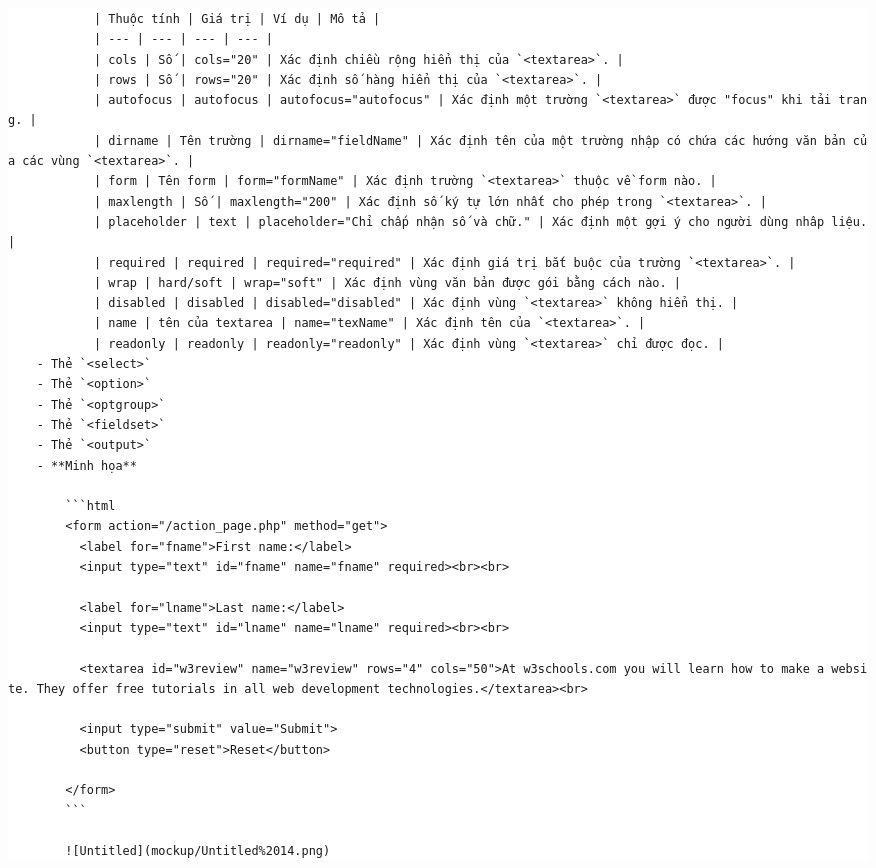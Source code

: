                 
                | Thuộc tính | Giá trị | Ví dụ | Mô tả |
                | --- | --- | --- | --- |
                | cols | Số | cols="20" | Xác định chiều rộng hiển thị của `<textarea>`. |
                | rows | Số | rows="20" | Xác định số hàng hiển thị của `<textarea>`. |
                | autofocus | autofocus | autofocus="autofocus" | Xác định một trường `<textarea>` được "focus" khi tải trang. |
                | dirname | Tên trường | dirname="fieldName" | Xác định tên của một trường nhập có chứa các hướng văn bản của các vùng `<textarea>`. |
                | form | Tên form | form="formName" | Xác định trường `<textarea>` thuộc về form nào. |
                | maxlength | Số | maxlength="200" | Xác định số ký tự lớn nhất cho phép trong `<textarea>`. |
                | placeholder | text | placeholder="Chỉ chấp nhận số và chữ." | Xác định một gợi ý cho người dùng nhâp liệu. |
                | required | required | required="required" | Xác định giá trị bắt buộc của trường `<textarea>`. |
                | wrap | hard/soft | wrap="soft" | Xác định vùng văn bản được gói bằng cách nào. |
                | disabled | disabled | disabled="disabled" | Xác định vùng `<textarea>` không hiển thị. |
                | name | tên của textarea | name="texName" | Xác định tên của `<textarea>`. |
                | readonly | readonly | readonly="readonly" | Xác định vùng `<textarea>` chỉ được đọc. |
        - Thẻ `<select>`
        - Thẻ `<option>`
        - Thẻ `<optgroup>`
        - Thẻ `<fieldset>`
        - Thẻ `<output>`
        - **Minh họa**
            
            ```html
            <form action="/action_page.php" method="get">
              <label for="fname">First name:</label>
              <input type="text" id="fname" name="fname" required><br><br>
              
              <label for="lname">Last name:</label>
              <input type="text" id="lname" name="lname" required><br><br>
              
              <textarea id="w3review" name="w3review" rows="4" cols="50">At w3schools.com you will learn how to make a website. They offer free tutorials in all web development technologies.</textarea><br>
              
              <input type="submit" value="Submit">
              <button type="reset">Reset</button>
              
            </form>
            ```
            
            ![Untitled](mockup/Untitled%2014.png)
            